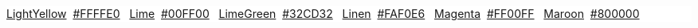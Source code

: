 </tr>


<tr>
<td align="left"><a target="_blank" href="http://www.runoob.com/try/color.php?color=LightYellow">LightYellow</a>&nbsp;</td>
<td align="left"><a target="_blank" href="http://www.runoob.com/try/color.php?hex=FFFFE0">#FFFFE0</a></td>
<td bgcolor="#FFFFE0">&nbsp;</td>

</tr>


<tr>
<td align="left"><a target="_blank" href="http://www.runoob.com/try/color.php?color=Lime">Lime</a>&nbsp;</td>
<td align="left"><a target="_blank" href="http://www.runoob.com/try/color.php?hex=00FF00">#00FF00</a></td>
<td bgcolor="#00FF00">&nbsp;</td>

</tr>


<tr>
<td align="left"><a target="_blank" href="http://www.runoob.com/try/color.php?color=LimeGreen">LimeGreen</a>&nbsp;</td>
<td align="left"><a target="_blank" href="http://www.runoob.com/try/color.php?hex=32CD32">#32CD32</a></td>
<td bgcolor="#32CD32">&nbsp;</td>

</tr>


<tr>
<td align="left"><a target="_blank" href="http://www.runoob.com/try/color.php?color=Linen">Linen</a>&nbsp;</td>
<td align="left"><a target="_blank" href="http://www.runoob.com/try/color.php?hex=FAF0E6">#FAF0E6</a></td>
<td bgcolor="#FAF0E6">&nbsp;</td>

</tr>


<tr>
<td align="left"><a target="_blank" href="http://www.runoob.com/try/color.php?color=Magenta">Magenta</a>&nbsp;</td>
<td align="left"><a target="_blank" href="http://www.runoob.com/try/color.php?hex=FF00FF">#FF00FF</a></td>
<td bgcolor="#FF00FF">&nbsp;</td>

</tr>


<tr>
<td align="left"><a target="_blank" href="http://www.runoob.com/try/color.php?color=Maroon">Maroon</a>&nbsp;</td>
<td align="left"><a target="_blank" href="http://www.runoob.com/try/color.php?hex=800000">#800000</a></td>
<td bgcolor="#800000">&nbsp;</td>
